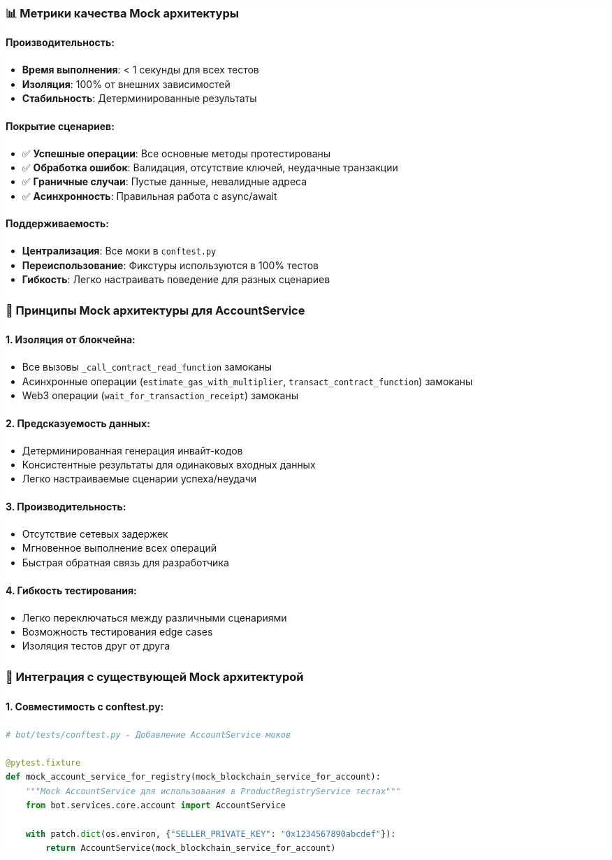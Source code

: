 ### 📊 Метрики качества Mock архитектуры

#### **Производительность:**
- **Время выполнения**: < 1 секунды для всех тестов
- **Изоляция**: 100% от внешних зависимостей
- **Стабильность**: Детерминированные результаты

#### **Покрытие сценариев:**
- ✅ **Успешные операции**: Все основные методы протестированы
- ✅ **Обработка ошибок**: Валидация, отсутствие ключей, неудачные транзакции
- ✅ **Граничные случаи**: Пустые данные, невалидные адреса
- ✅ **Асинхронность**: Правильная работа с async/await

#### **Поддерживаемость:**
- **Централизация**: Все моки в `conftest.py`
- **Переиспользование**: Фикстуры используются в 100% тестов
- **Гибкость**: Легко настраивать поведение для разных сценариев

### 🎯 Принципы Mock архитектуры для AccountService

#### **1. Изоляция от блокчейна:**
- Все вызовы `_call_contract_read_function` замоканы
- Асинхронные операции (`estimate_gas_with_multiplier`, `transact_contract_function`) замоканы
- Web3 операции (`wait_for_transaction_receipt`) замоканы

#### **2. Предсказуемость данных:**
- Детерминированная генерация инвайт-кодов
- Консистентные результаты для одинаковых входных данных
- Легко настраиваемые сценарии успеха/неудачи

#### **3. Производительность:**
- Отсутствие сетевых задержек
- Мгновенное выполнение всех операций
- Быстрая обратная связь для разработчика

#### **4. Гибкость тестирования:**
- Легко переключаться между различными сценариями
- Возможность тестирования edge cases
- Изоляция тестов друг от друга

### 🔗 Интеграция с существующей Mock архитектурой

#### **1. Совместимость с conftest.py:**
```python
# bot/tests/conftest.py - Добавление AccountService моков

@pytest.fixture
def mock_account_service_for_registry(mock_blockchain_service_for_account):
    """Mock AccountService для использования в ProductRegistryService тестах"""
    from bot.services.core.account import AccountService
    
    with patch.dict(os.environ, {"SELLER_PRIVATE_KEY": "0x1234567890abcdef"}):
        return AccountService(mock_blockchain_service_for_account)
```
